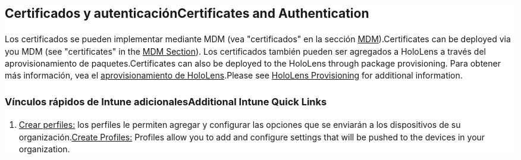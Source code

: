 ## <span data-ttu-id="bb64f-223">Certificados y autenticación</span><span class="sxs-lookup"><span data-stu-id="bb64f-223">Certificates and Authentication</span></span>

<span data-ttu-id="bb64f-224">Los certificados se pueden implementar mediante MDM (vea "certificados" en la sección [MDM](hololens-commercial-infrastructure.md#mobile-device-manager-guidance)).</span><span class="sxs-lookup"><span data-stu-id="bb64f-224">Certificates can be deployed via you MDM (see "certificates" in the [MDM Section](hololens-commercial-infrastructure.md#mobile-device-manager-guidance)).</span></span> <span data-ttu-id="bb64f-225">Los certificados también pueden ser agregados a HoloLens a través del aprovisionamiento de paquetes.</span><span class="sxs-lookup"><span data-stu-id="bb64f-225">Certificates can also be deployed to the HoloLens through package provisioning.</span></span> <span data-ttu-id="bb64f-226">Para obtener más información, vea el [aprovisionamiento de HoloLens](hololens-provisioning.md).</span><span class="sxs-lookup"><span data-stu-id="bb64f-226">Please see [HoloLens Provisioning](hololens-provisioning.md) for additional information.</span></span>

### <span data-ttu-id="bb64f-227">Vínculos rápidos de Intune adicionales</span><span class="sxs-lookup"><span data-stu-id="bb64f-227">Additional Intune Quick Links</span></span>

1. <span data-ttu-id="bb64f-228">[Crear perfiles:](https://docs.microsoft.com/intune/configuration/device-profile-create) los perfiles le permiten agregar y configurar las opciones que se enviarán a los dispositivos de su organización.</span><span class="sxs-lookup"><span data-stu-id="bb64f-228">[Create Profiles:](https://docs.microsoft.com/intune/configuration/device-profile-create) Profiles allow you to add and configure settings that will be pushed to the devices in your organization.</span></span>

